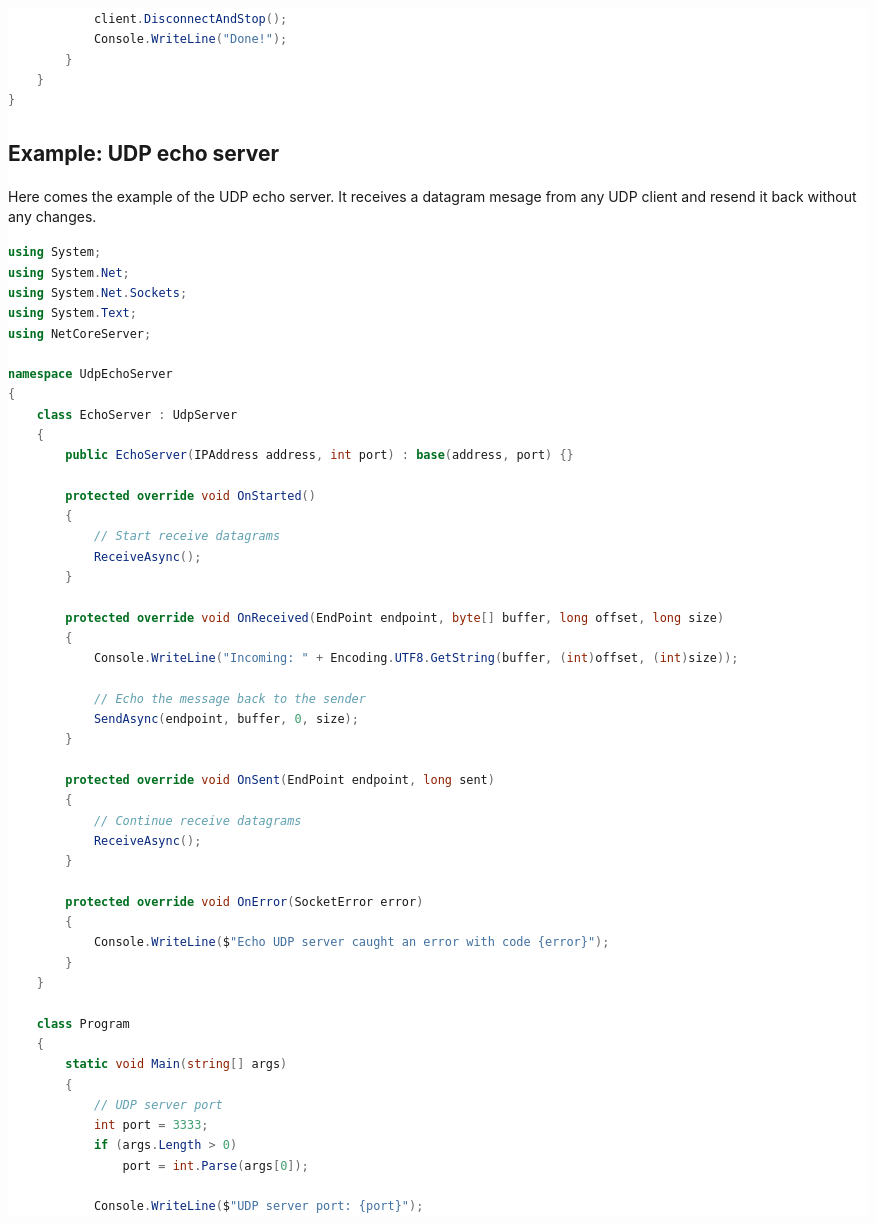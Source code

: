 ```c#
            client.DisconnectAndStop();
            Console.WriteLine("Done!");
        }
    }
}
```

## Example: UDP echo server
Here comes the example of the UDP echo server. It receives a datagram mesage
from any UDP client and resend it back without any changes.

```c#
using System;
using System.Net;
using System.Net.Sockets;
using System.Text;
using NetCoreServer;

namespace UdpEchoServer
{
    class EchoServer : UdpServer
    {
        public EchoServer(IPAddress address, int port) : base(address, port) {}

        protected override void OnStarted()
        {
            // Start receive datagrams
            ReceiveAsync();
        }

        protected override void OnReceived(EndPoint endpoint, byte[] buffer, long offset, long size)
        {
            Console.WriteLine("Incoming: " + Encoding.UTF8.GetString(buffer, (int)offset, (int)size));

            // Echo the message back to the sender
            SendAsync(endpoint, buffer, 0, size);
        }

        protected override void OnSent(EndPoint endpoint, long sent)
        {
            // Continue receive datagrams
            ReceiveAsync();
        }

        protected override void OnError(SocketError error)
        {
            Console.WriteLine($"Echo UDP server caught an error with code {error}");
        }
    }

    class Program
    {
        static void Main(string[] args)
        {
            // UDP server port
            int port = 3333;
            if (args.Length > 0)
                port = int.Parse(args[0]);

            Console.WriteLine($"UDP server port: {port}");

```